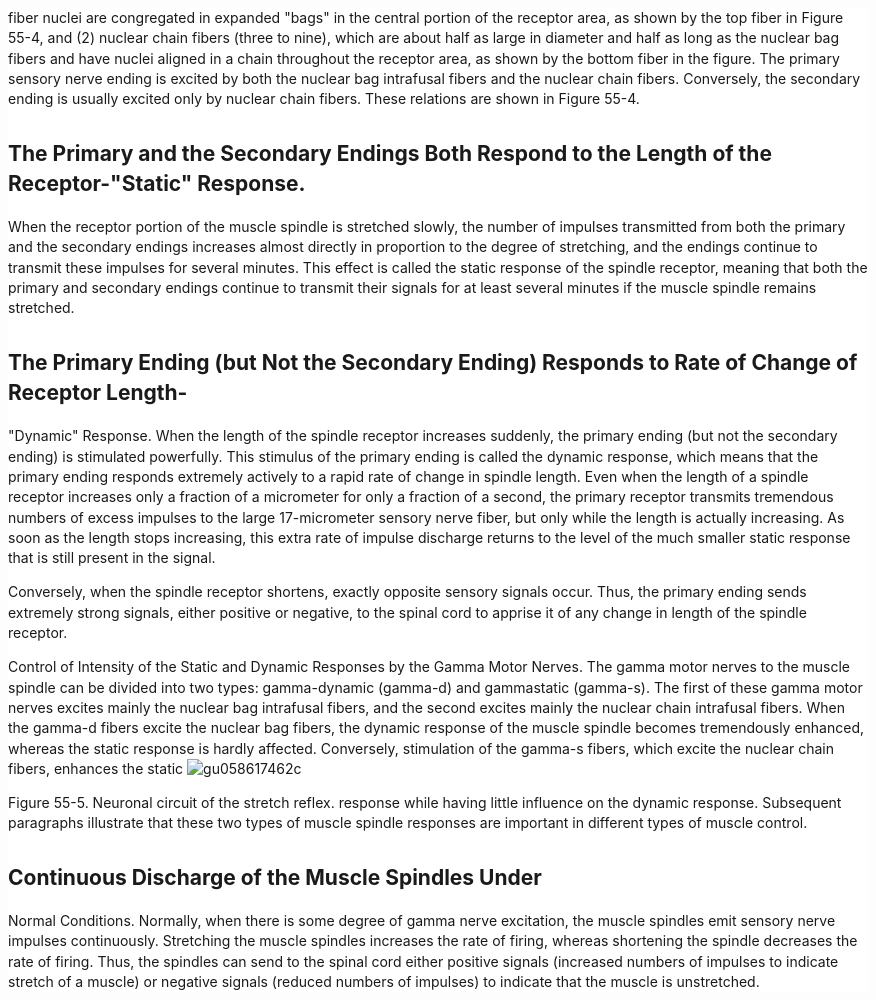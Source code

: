 fiber nuclei are congregated in expanded "bags" in the central portion of the receptor area, as shown by the top fiber in Figure 55-4, and (2) nuclear chain fibers (three to nine), which are about half as large in diameter and half as long as the nuclear bag fibers and have nuclei aligned in a chain throughout the receptor area, as shown by the bottom fiber in the figure. The primary sensory nerve ending is excited by both the nuclear bag intrafusal fibers and the nuclear chain fibers. Conversely, the secondary ending is usually excited only by nuclear chain fibers. These relations are shown in Figure 55-4.

## The Primary and the Secondary Endings Both Respond to the Length of the Receptor-"Static" Response.

When the receptor portion of the muscle spindle is stretched slowly, the number of impulses transmitted from both the primary and the secondary endings increases almost directly in proportion to the degree of stretching, and the endings continue to transmit these impulses for several minutes. This effect is called the static response of the spindle receptor, meaning that both the primary and secondary endings continue to transmit their signals for at least several minutes if the muscle spindle remains stretched.

## The Primary Ending (but Not the Secondary Ending) Responds to Rate of Change of Receptor Length-

"Dynamic" Response. When the length of the spindle receptor increases suddenly, the primary ending (but not the secondary ending) is stimulated powerfully. This stimulus of the primary ending is called the dynamic response, which means that the primary ending responds extremely actively to a rapid rate of change in spindle length. Even when the length of a spindle receptor increases only a fraction of a micrometer for only a fraction of a second, the primary receptor transmits tremendous numbers of excess impulses to the large 17-micrometer sensory nerve fiber, but only while the length is actually increasing. As soon as the length stops increasing, this extra rate of impulse discharge returns to the level of the much smaller static response that is still present in the signal.

Conversely, when the spindle receptor shortens, exactly opposite sensory signals occur. Thus, the primary ending sends extremely strong signals, either positive or negative, to the spinal cord to apprise it of any change in length of the spindle receptor.

Control of Intensity of the Static and Dynamic Responses by the Gamma Motor Nerves. The gamma motor nerves to the muscle spindle can be divided into two types: gamma-dynamic (gamma-d) and gammastatic (gamma-s). The first of these gamma motor nerves excites mainly the nuclear bag intrafusal fibers, and the second excites mainly the nuclear chain intrafusal fibers. When the gamma-d fibers excite the nuclear bag fibers, the dynamic response of the muscle spindle becomes tremendously enhanced, whereas the static response is hardly affected. Conversely, stimulation of the gamma-s fibers, which excite the nuclear chain fibers, enhances the static
![gu058617462c](gu058617462c.jpg)

Figure 55-5. Neuronal circuit of the stretch reflex.
response while having little influence on the dynamic response. Subsequent paragraphs illustrate that these two types of muscle spindle responses are important in different types of muscle control.

## Continuous Discharge of the Muscle Spindles Under

Normal Conditions. Normally, when there is some degree of gamma nerve excitation, the muscle spindles emit sensory nerve impulses continuously. Stretching the muscle spindles increases the rate of firing, whereas shortening the spindle decreases the rate of firing. Thus, the spindles can send to the spinal cord either positive signals (increased numbers of impulses to indicate stretch of a muscle) or negative signals (reduced numbers of impulses) to indicate that the muscle is unstretched.
